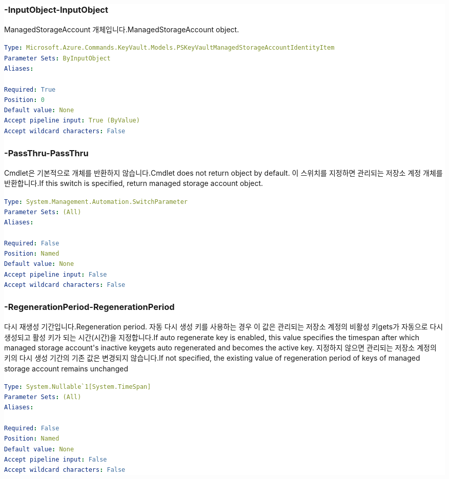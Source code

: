 ### <span data-ttu-id="f3fbe-132">-InputObject</span><span class="sxs-lookup"><span data-stu-id="f3fbe-132">-InputObject</span></span>
<span data-ttu-id="f3fbe-133">ManagedStorageAccount 개체입니다.</span><span class="sxs-lookup"><span data-stu-id="f3fbe-133">ManagedStorageAccount object.</span></span>

```yaml
Type: Microsoft.Azure.Commands.KeyVault.Models.PSKeyVaultManagedStorageAccountIdentityItem
Parameter Sets: ByInputObject
Aliases:

Required: True
Position: 0
Default value: None
Accept pipeline input: True (ByValue)
Accept wildcard characters: False
```

### <span data-ttu-id="f3fbe-134">-PassThru</span><span class="sxs-lookup"><span data-stu-id="f3fbe-134">-PassThru</span></span>
<span data-ttu-id="f3fbe-135">Cmdlet은 기본적으로 개체를 반환하지 않습니다.</span><span class="sxs-lookup"><span data-stu-id="f3fbe-135">Cmdlet does not return object by default.</span></span> <span data-ttu-id="f3fbe-136">이 스위치를 지정하면 관리되는 저장소 계정 개체를 반환합니다.</span><span class="sxs-lookup"><span data-stu-id="f3fbe-136">If this switch is specified, return managed storage account object.</span></span>

```yaml
Type: System.Management.Automation.SwitchParameter
Parameter Sets: (All)
Aliases:

Required: False
Position: Named
Default value: None
Accept pipeline input: False
Accept wildcard characters: False
```

### <span data-ttu-id="f3fbe-137">-RegenerationPeriod</span><span class="sxs-lookup"><span data-stu-id="f3fbe-137">-RegenerationPeriod</span></span>
<span data-ttu-id="f3fbe-138">다시 재생성 기간입니다.</span><span class="sxs-lookup"><span data-stu-id="f3fbe-138">Regeneration period.</span></span> <span data-ttu-id="f3fbe-139">자동 다시 생성 키를 사용하는 경우 이 값은 관리되는 저장소 계정의 비활성 키gets가 자동으로 다시 생성되고 활성 키가 되는 시간(시간)을 지정합니다.</span><span class="sxs-lookup"><span data-stu-id="f3fbe-139">If auto regenerate key is enabled, this value specifies the timespan after which managed storage account's inactive keygets auto regenerated and becomes the active key.</span></span> <span data-ttu-id="f3fbe-140">지정하지 않으면 관리되는 저장소 계정의 키의 다시 생성 기간의 기존 값은 변경되지 않습니다.</span><span class="sxs-lookup"><span data-stu-id="f3fbe-140">If not specified, the existing value of regeneration period of keys of managed storage account remains unchanged</span></span>

```yaml
Type: System.Nullable`1[System.TimeSpan]
Parameter Sets: (All)
Aliases:

Required: False
Position: Named
Default value: None
Accept pipeline input: False
Accept wildcard characters: False
```
